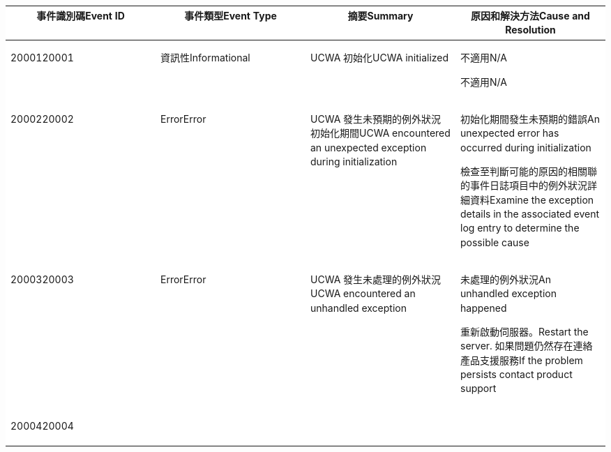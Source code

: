 
<table>
<colgroup>
<col style="width: 25%" />
<col style="width: 25%" />
<col style="width: 25%" />
<col style="width: 25%" />
</colgroup>
<thead>
<tr class="header">
<th><span data-ttu-id="4e8a9-107">事件識別碼</span><span class="sxs-lookup"><span data-stu-id="4e8a9-107">Event ID</span></span></th>
<th><span data-ttu-id="4e8a9-108">事件類型</span><span class="sxs-lookup"><span data-stu-id="4e8a9-108">Event Type</span></span></th>
<th><span data-ttu-id="4e8a9-109">摘要</span><span class="sxs-lookup"><span data-stu-id="4e8a9-109">Summary</span></span></th>
<th><span data-ttu-id="4e8a9-110">原因和解決方法</span><span class="sxs-lookup"><span data-stu-id="4e8a9-110">Cause and Resolution</span></span></th>
</tr>
</thead>
<tbody>
<tr class="odd">
<td><p><span data-ttu-id="4e8a9-111">20001</span><span class="sxs-lookup"><span data-stu-id="4e8a9-111">20001</span></span></p></td>
<td><p><span data-ttu-id="4e8a9-112">資訊性</span><span class="sxs-lookup"><span data-stu-id="4e8a9-112">Informational</span></span></p></td>
<td><p><span data-ttu-id="4e8a9-113">UCWA 初始化</span><span class="sxs-lookup"><span data-stu-id="4e8a9-113">UCWA initialized</span></span></p></td>
<td><p><span data-ttu-id="4e8a9-114">不適用</span><span class="sxs-lookup"><span data-stu-id="4e8a9-114">N/A</span></span></p>
<p><span data-ttu-id="4e8a9-115">不適用</span><span class="sxs-lookup"><span data-stu-id="4e8a9-115">N/A</span></span></p></td>
</tr>
<tr class="even">
<td><p><span data-ttu-id="4e8a9-116">20002</span><span class="sxs-lookup"><span data-stu-id="4e8a9-116">20002</span></span></p></td>
<td><p><span data-ttu-id="4e8a9-117">Error</span><span class="sxs-lookup"><span data-stu-id="4e8a9-117">Error</span></span></p></td>
<td><p><span data-ttu-id="4e8a9-118">UCWA 發生未預期的例外狀況初始化期間</span><span class="sxs-lookup"><span data-stu-id="4e8a9-118">UCWA encountered an unexpected exception during initialization</span></span></p></td>
<td><p><span data-ttu-id="4e8a9-119">初始化期間發生未預期的錯誤</span><span class="sxs-lookup"><span data-stu-id="4e8a9-119">An unexpected error has occurred during initialization</span></span></p>
<p><span data-ttu-id="4e8a9-120">檢查至判斷可能的原因的相關聯的事件日誌項目中的例外狀況詳細資料</span><span class="sxs-lookup"><span data-stu-id="4e8a9-120">Examine the exception details in the associated event log entry to determine the possible cause</span></span></p></td>
</tr>
<tr class="odd">
<td><p><span data-ttu-id="4e8a9-121">20003</span><span class="sxs-lookup"><span data-stu-id="4e8a9-121">20003</span></span></p></td>
<td><p><span data-ttu-id="4e8a9-122">Error</span><span class="sxs-lookup"><span data-stu-id="4e8a9-122">Error</span></span></p></td>
<td><p><span data-ttu-id="4e8a9-123">UCWA 發生未處理的例外狀況</span><span class="sxs-lookup"><span data-stu-id="4e8a9-123">UCWA encountered an unhandled exception</span></span></p></td>
<td><p><span data-ttu-id="4e8a9-124">未處理的例外狀況</span><span class="sxs-lookup"><span data-stu-id="4e8a9-124">An unhandled exception happened</span></span></p>
<p><span data-ttu-id="4e8a9-125">重新啟動伺服器。</span><span class="sxs-lookup"><span data-stu-id="4e8a9-125">Restart the server.</span></span> <span data-ttu-id="4e8a9-126">如果問題仍然存在連絡產品支援服務</span><span class="sxs-lookup"><span data-stu-id="4e8a9-126">If the problem persists contact product support</span></span></p></td>
</tr>
<tr class="even">
<td><p><span data-ttu-id="4e8a9-127">20004</span><span class="sxs-lookup"><span data-stu-id="4e8a9-127">20004</span></span></p></td>